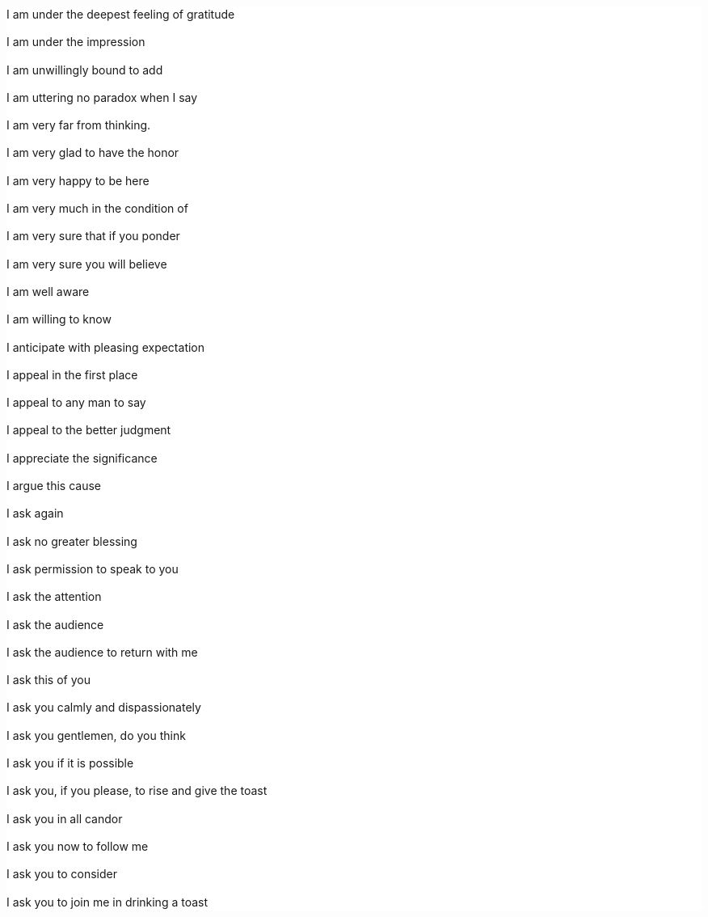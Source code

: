 I am under the deepest feeling of gratitude

I am under the impression

I am unwillingly bound to add

I am uttering no paradox when I say

I am very far from thinking.

I am very glad to have the honor

I am very happy to be here

I am very much in the condition of

I am very sure that if you ponder

I am very sure you will believe

I am well aware

I am willing to know

I anticipate with pleasing expectation

I appeal in the first place

I appeal to any man to say

I appeal to the better judgment

I appreciate the significance

I argue this cause

I ask again

I ask no greater blessing

I ask permission to speak to you

I ask the attention

I ask the audience

I ask the audience to return with me

I ask this of you

I ask you calmly and dispassionately

I ask you gentlemen, do you think

I ask you if it is possible

I ask you, if you please, to rise and give the toast

I ask you in all candor

I ask you now to follow me

I ask you to consider

I ask you to join me in drinking a toast
